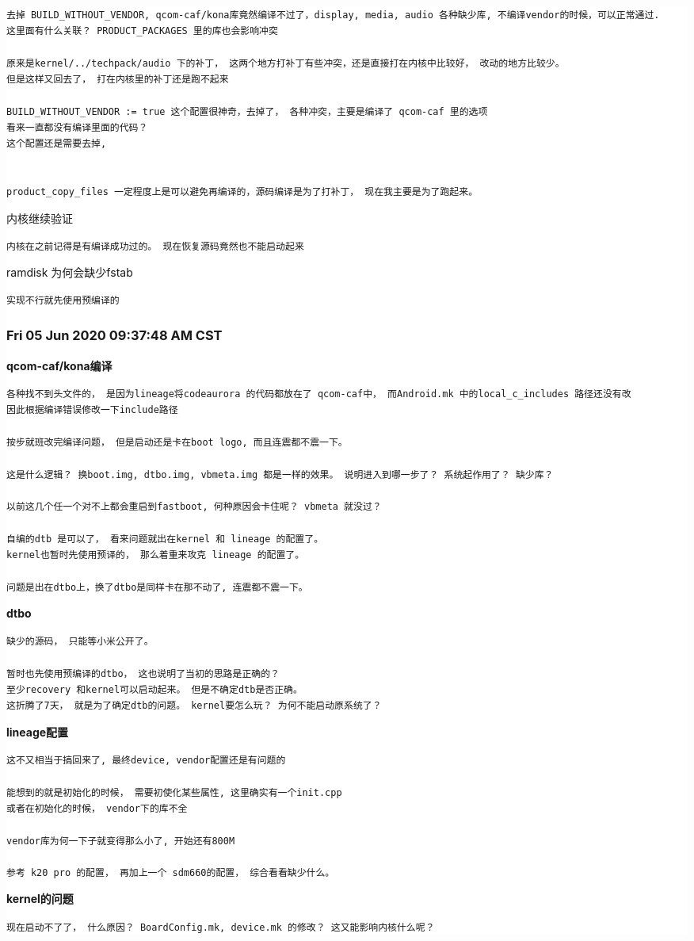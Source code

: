 	去掉 BUILD_WITHOUT_VENDOR, qcom-caf/kona库竟然编译不过了，display, media, audio 各种缺少库, 不编译vendor的时候，可以正常通过. 
	这里面有什么关联？ PRODUCT_PACKAGES 里的库也会影响冲突

	原来是kernel/../techpack/audio 下的补丁， 这两个地方打补丁有些冲突，还是直接打在内核中比较好， 改动的地方比较少。
	但是这样又回去了， 打在内核里的补丁还是跑不起来

	BUILD_WITHOUT_VENDOR := true 这个配置很神奇，去掉了， 各种冲突，主要是编译了 qcom-caf 里的选项
	看来一直都没有编译里面的代码？
	这个配置还是需要去掉, 


	product_copy_files 一定程度上是可以避免再编译的，源码编译是为了打补丁， 现在我主要是为了跑起来。 


内核继续验证

	内核在之前记得是有编译成功过的。 现在恢复源码竟然也不能启动起来

ramdisk 为何会缺少fstab

	实现不行就先使用预编译的

### Fri 05 Jun 2020 09:37:48 AM CST

**qcom-caf/kona编译**

	各种找不到头文件的， 是因为lineage将codeaurora 的代码都放在了 qcom-caf中， 而Android.mk 中的local_c_includes 路径还没有改
	因此根据编译错误修改一下include路径

	按步就班改完编译问题， 但是启动还是卡在boot logo, 而且连震都不震一下。 

	这是什么逻辑？ 换boot.img, dtbo.img, vbmeta.img 都是一样的效果。 说明进入到哪一步了？ 系统起作用了？ 缺少库？ 

	以前这几个任一个对不上都会重启到fastboot, 何种原因会卡住呢？ vbmeta 就没过？ 

	自编的dtb 是可以了， 看来问题就出在kernel 和 lineage 的配置了。 
	kernel也暂时先使用预译的， 那么着重来攻克 lineage 的配置了。 

	问题是出在dtbo上，换了dtbo是同样卡在那不动了, 连震都不震一下。 

**dtbo**

	缺少的源码， 只能等小米公开了。

	暂时也先使用预编译的dtbo， 这也说明了当初的思路是正确的？ 
	至少recovery 和kernel可以启动起来。 但是不确定dtb是否正确。 
	这折腾了7天， 就是为了确定dtb的问题。 kernel要怎么玩？ 为何不能启动原系统了？ 

**lineage配置**

	这不又相当于搞回来了, 最终device, vendor配置还是有问题的

	能想到的就是初始化的时候， 需要初使化某些属性, 这里确实有一个init.cpp
	或者在初始化的时候， vendor下的库不全 

	vendor库为何一下子就变得那么小了, 开始还有800M

	参考 k20 pro 的配置， 再加上一个 sdm660的配置， 综合看看缺少什么。 

**kernel的问题**

	现在启动不了了， 什么原因？ BoardConfig.mk, device.mk 的修改？ 这又能影响内核什么呢？ 
	